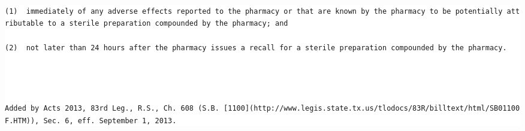     (1)  immediately of any adverse effects reported to the pharmacy or that are known by the pharmacy to be potentially attributable to a sterile preparation compounded by the pharmacy; and
    
    (2)  not later than 24 hours after the pharmacy issues a recall for a sterile preparation compounded by the pharmacy.
    
    
    
    
    Added by Acts 2013, 83rd Leg., R.S., Ch. 608 (S.B. [1100](http://www.legis.state.tx.us/tlodocs/83R/billtext/html/SB01100F.HTM)), Sec. 6, eff. September 1, 2013.
    
    
    
    
    				
